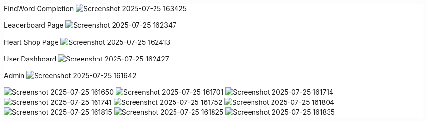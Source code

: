 FindWord Completion
<img width="1893" height="903" alt="Screenshot 2025-07-25 163425" src="https://github.com/user-attachments/assets/f242712f-0582-48c2-acae-5ce0e649209d" />

Leaderboard Page
<img width="1902" height="906" alt="Screenshot 2025-07-25 162347" src="https://github.com/user-attachments/assets/4aa50ab2-9308-40f8-a6dc-0f839f198b88" />

Heart Shop Page
<img width="1891" height="907" alt="Screenshot 2025-07-25 162413" src="https://github.com/user-attachments/assets/f65785e5-1a9f-4d34-af2a-09191ee427a1" />

User Dashboard 
<img width="1896" height="907" alt="Screenshot 2025-07-25 162427" src="https://github.com/user-attachments/assets/771168c7-2ac9-406e-a988-76b11c8b3379" />

Admin 
<img width="1893" height="909" alt="Screenshot 2025-07-25 161642" src="https://github.com/user-attachments/assets/2b531711-5dad-4cd2-a1fb-1d81a6c6ffcf" />

<img width="1914" height="906" alt="Screenshot 2025-07-25 161650" src="https://github.com/user-attachments/assets/745646dd-00d4-400d-aca5-caadfb19cd05" />

<img width="1912" height="913" alt="Screenshot 2025-07-25 161701" src="https://github.com/user-attachments/assets/7f16896a-b257-488f-8a35-7ab7f60a0cd3" />

<img width="1900" height="909" alt="Screenshot 2025-07-25 161714" src="https://github.com/user-attachments/assets/4a46af40-9401-440e-baa2-5103d94e9b69" />

<img width="1919" height="904" alt="Screenshot 2025-07-25 161741" src="https://github.com/user-attachments/assets/fd826eea-fae7-4ed1-a46a-25547f56da0d" />

<img width="1911" height="901" alt="Screenshot 2025-07-25 161752" src="https://github.com/user-attachments/assets/46a0d86e-9f89-4154-9dc2-2de447b248b5" />

<img width="1914" height="904" alt="Screenshot 2025-07-25 161804" src="https://github.com/user-attachments/assets/13bfe1d5-130c-4632-b843-953a22dc9715" />

<img width="1917" height="908" alt="Screenshot 2025-07-25 161815" src="https://github.com/user-attachments/assets/a52d83f5-6728-4823-b737-07d95d181247" />

<img width="1914" height="915" alt="Screenshot 2025-07-25 161825" src="https://github.com/user-attachments/assets/67101070-2fca-4da7-bd34-7a9a591d4f9b" />

<img width="1912" height="912" alt="Screenshot 2025-07-25 161835" src="https://github.com/user-attachments/assets/09f8cf8f-2876-4c35-b8bf-ce86c1145827" />




















